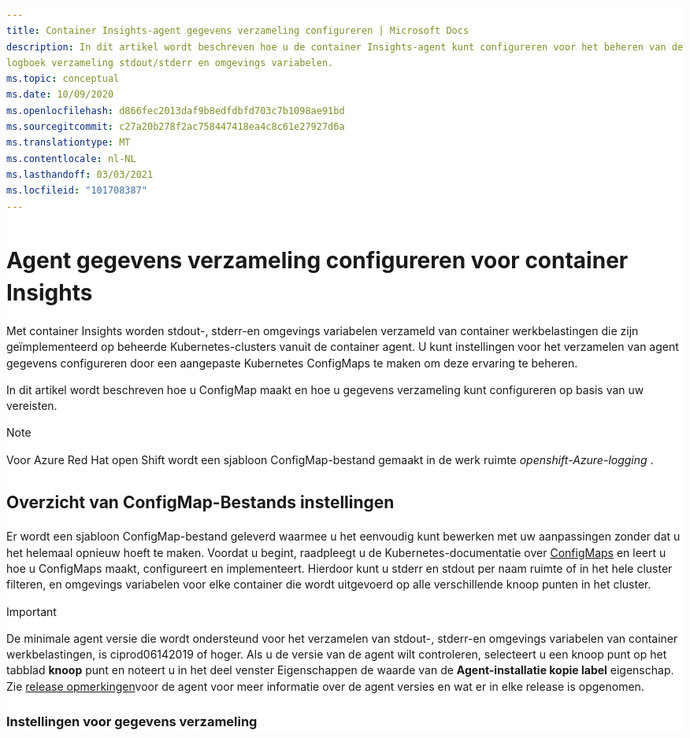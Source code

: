 ```yaml
---
title: Container Insights-agent gegevens verzameling configureren | Microsoft Docs
description: In dit artikel wordt beschreven hoe u de container Insights-agent kunt configureren voor het beheren van de logboek verzameling stdout/stderr en omgevings variabelen.
ms.topic: conceptual
ms.date: 10/09/2020
ms.openlocfilehash: d866fec2013daf9b8edfdbfd703c7b1098ae91bd
ms.sourcegitcommit: c27a20b278f2ac758447418ea4c8c61e27927d6a
ms.translationtype: MT
ms.contentlocale: nl-NL
ms.lasthandoff: 03/03/2021
ms.locfileid: "101708387"
---
```

# <a name="configure-agent-data-collection-for-container-insights"></a>Agent gegevens verzameling configureren voor container Insights

Met container Insights worden stdout-, stderr-en omgevings variabelen verzameld van container werkbelastingen die zijn geïmplementeerd op beheerde Kubernetes-clusters vanuit de container agent. U kunt instellingen voor het verzamelen van agent gegevens configureren door een aangepaste Kubernetes ConfigMaps te maken om deze ervaring te beheren. 

In dit artikel wordt beschreven hoe u ConfigMap maakt en hoe u gegevens verzameling kunt configureren op basis van uw vereisten.

>[!NOTE]
>Voor Azure Red Hat open Shift wordt een sjabloon ConfigMap-bestand gemaakt in de werk ruimte *openshift-Azure-logging* . 
>

## <a name="configmap-file-settings-overview"></a>Overzicht van ConfigMap-Bestands instellingen

Er wordt een sjabloon ConfigMap-bestand geleverd waarmee u het eenvoudig kunt bewerken met uw aanpassingen zonder dat u het helemaal opnieuw hoeft te maken. Voordat u begint, raadpleegt u de Kubernetes-documentatie over [ConfigMaps](https://kubernetes.io/docs/tasks/configure-pod-container/configure-pod-configmap/) en leert u hoe u ConfigMaps maakt, configureert en implementeert. Hierdoor kunt u stderr en stdout per naam ruimte of in het hele cluster filteren, en omgevings variabelen voor elke container die wordt uitgevoerd op alle verschillende knoop punten in het cluster.

>[!IMPORTANT]
>De minimale agent versie die wordt ondersteund voor het verzamelen van stdout-, stderr-en omgevings variabelen van container werkbelastingen, is ciprod06142019 of hoger. Als u de versie van de agent wilt controleren, selecteert u een knoop punt op het tabblad **knoop** punt en noteert u in het deel venster Eigenschappen de waarde van de **Agent-installatie kopie label** eigenschap. Zie [release opmerkingen](https://github.com/microsoft/Docker-Provider/tree/ci_feature_prod)voor de agent voor meer informatie over de agent versies en wat er in elke release is opgenomen.

### <a name="data-collection-settings"></a>Instellingen voor gegevens verzameling
